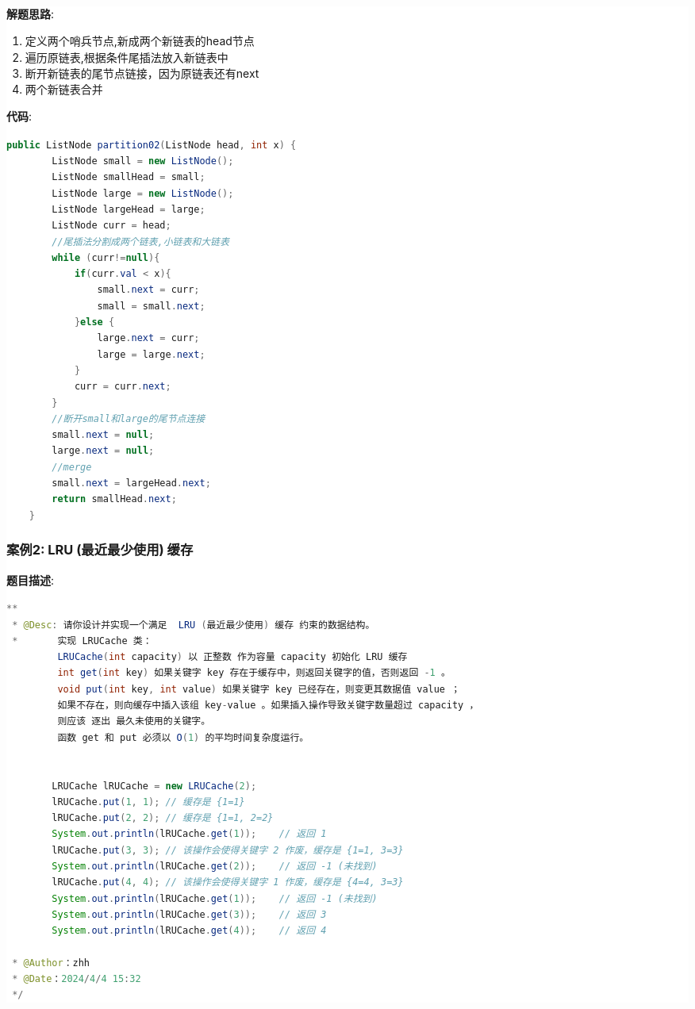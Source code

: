 
**解题思路**:
1. 定义两个哨兵节点,新成两个新链表的head节点
2. 遍历原链表,根据条件尾插法放入新链表中
3. 断开新链表的尾节点链接，因为原链表还有next
4. 两个新链表合并

**代码**:

```java
public ListNode partition02(ListNode head, int x) {
        ListNode small = new ListNode();
        ListNode smallHead = small;
        ListNode large = new ListNode();
        ListNode largeHead = large;
        ListNode curr = head;
        //尾插法分割成两个链表,小链表和大链表
        while (curr!=null){
            if(curr.val < x){
                small.next = curr;
                small = small.next;
            }else {
                large.next = curr;
                large = large.next;
            }
            curr = curr.next;
        }
        //断开small和large的尾节点连接
        small.next = null;
        large.next = null;
        //merge
        small.next = largeHead.next;
        return smallHead.next;
    }
```

### 案例2: LRU (最近最少使用) 缓存

**题目描述**:  

```java
**
 * @Desc: 请你设计并实现一个满足  LRU (最近最少使用) 缓存 约束的数据结构。
 *       实现 LRUCache 类：
         LRUCache(int capacity) 以 正整数 作为容量 capacity 初始化 LRU 缓存
         int get(int key) 如果关键字 key 存在于缓存中，则返回关键字的值，否则返回 -1 。
         void put(int key, int value) 如果关键字 key 已经存在，则变更其数据值 value ；
         如果不存在，则向缓存中插入该组 key-value 。如果插入操作导致关键字数量超过 capacity ，
         则应该 逐出 最久未使用的关键字。
         函数 get 和 put 必须以 O(1) 的平均时间复杂度运行。


        LRUCache lRUCache = new LRUCache(2);
        lRUCache.put(1, 1); // 缓存是 {1=1}
        lRUCache.put(2, 2); // 缓存是 {1=1, 2=2}
        System.out.println(lRUCache.get(1));    // 返回 1
        lRUCache.put(3, 3); // 该操作会使得关键字 2 作废，缓存是 {1=1, 3=3}
        System.out.println(lRUCache.get(2));    // 返回 -1 (未找到)
        lRUCache.put(4, 4); // 该操作会使得关键字 1 作废，缓存是 {4=4, 3=3}
        System.out.println(lRUCache.get(1));    // 返回 -1 (未找到)
        System.out.println(lRUCache.get(3));    // 返回 3
        System.out.println(lRUCache.get(4));    // 返回 4    

 * @Author：zhh
 * @Date：2024/4/4 15:32
 */
```